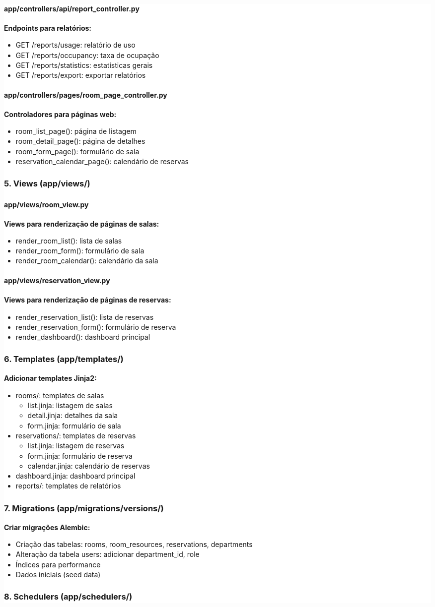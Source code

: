 #### app/controllers/api/report_controller.py
**Endpoints para relatórios:**
- GET /reports/usage: relatório de uso
- GET /reports/occupancy: taxa de ocupação
- GET /reports/statistics: estatísticas gerais
- GET /reports/export: exportar relatórios

#### app/controllers/pages/room_page_controller.py
**Controladores para páginas web:**
- room_list_page(): página de listagem
- room_detail_page(): página de detalhes
- room_form_page(): formulário de sala
- reservation_calendar_page(): calendário de reservas

### 5. Views (app/views/)

#### app/views/room_view.py
**Views para renderização de páginas de salas:**
- render_room_list(): lista de salas
- render_room_form(): formulário de sala
- render_room_calendar(): calendário da sala

#### app/views/reservation_view.py
**Views para renderização de páginas de reservas:**
- render_reservation_list(): lista de reservas
- render_reservation_form(): formulário de reserva
- render_dashboard(): dashboard principal

### 6. Templates (app/templates/)
**Adicionar templates Jinja2:**
- rooms/: templates de salas
  - list.jinja: listagem de salas
  - detail.jinja: detalhes da sala
  - form.jinja: formulário de sala
- reservations/: templates de reservas
  - list.jinja: listagem de reservas
  - form.jinja: formulário de reserva
  - calendar.jinja: calendário de reservas
- dashboard.jinja: dashboard principal
- reports/: templates de relatórios

### 7. Migrations (app/migrations/versions/)
**Criar migrações Alembic:**
- Criação das tabelas: rooms, room_resources, reservations, departments
- Alteração da tabela users: adicionar department_id, role
- Índices para performance
- Dados iniciais (seed data)

### 8. Schedulers (app/schedulers/)

